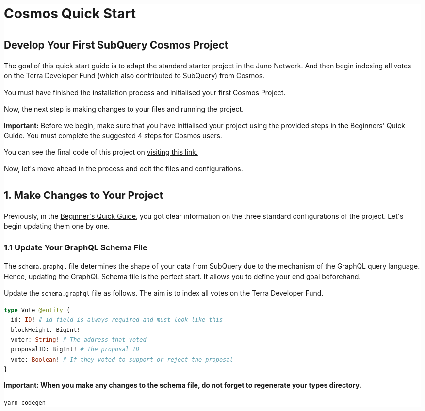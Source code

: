 # Cosmos Quick Start

## Develop Your First SubQuery Cosmos Project 

The goal of this quick start guide is to adapt the standard starter project in the Juno Network. And then begin indexing all votes on the [Terra Developer Fund](https://daodao.zone/multisig/juno1lgnstas4ruflg0eta394y8epq67s4rzhg5anssz3rc5zwvjmmvcql6qps2) (which also contributed to SubQuery) from Cosmos. 

You must have finished the installation process and initialised your first Cosmos Project. 

Now, the next step is making changes to your files and running the project. 

**Important:** Before we begin, make sure that you have initialised your project using the provided steps in the [Beginners' Quick Guide](../quickstart.md). You must complete the suggested [4 steps](https://github.com/DeveloperInProgress/juno-subql-starter#readme) for Cosmos users. 

You can see the final code of this project on [visiting this link.](https://github.com/jamesbayly/juno-terra-developer-fund-votes)


Now, let's move ahead in the process and edit the files and configurations.

## 1. Make Changes to Your Project

Previously, in the [Beginner's Quick Guide](../quickstart.md), you got clear information on the three standard configurations of the project. Let's begin updating them one by one. 

### 1.1 Update Your GraphQL Schema File

The `schema.graphql` file determines the shape of your data from SubQuery due to the mechanism of the GraphQL query language. Hence, updating the GraphQL Schema file is the perfect start. It allows you to define your end goal beforehand.

Update the `schema.graphql` file as follows. The aim is to index all votes on the [Terra Developer Fund](https://daodao.zone/multisig/juno1lgnstas4ruflg0eta394y8epq67s4rzhg5anssz3rc5zwvjmmvcql6qps2). 


```graphql
type Vote @entity {
  id: ID! # id field is always required and must look like this
  blockHeight: BigInt!
  voter: String! # The address that voted
  proposalID: BigInt! # The proposal ID
  vote: Boolean! # If they voted to support or reject the proposal
}
```

**Important: When you make any changes to the schema file, do not forget to regenerate your types directory.**

<CodeGroup>
  <CodeGroupItem title="YARN" active>

  ```shell
  yarn codegen
  ```
